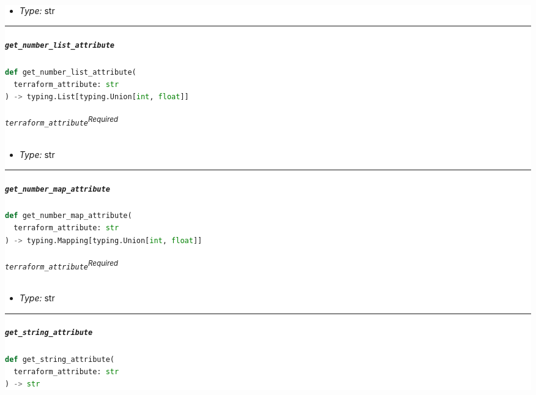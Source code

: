- *Type:* str

---

##### `get_number_list_attribute` <a name="get_number_list_attribute" id="rhizo-co-terraform-provider-oci.osmanagementManagedInstance.OsmanagementManagedInstanceAutonomousOutputReference.getNumberListAttribute"></a>

```python
def get_number_list_attribute(
  terraform_attribute: str
) -> typing.List[typing.Union[int, float]]
```

###### `terraform_attribute`<sup>Required</sup> <a name="terraform_attribute" id="rhizo-co-terraform-provider-oci.osmanagementManagedInstance.OsmanagementManagedInstanceAutonomousOutputReference.getNumberListAttribute.parameter.terraformAttribute"></a>

- *Type:* str

---

##### `get_number_map_attribute` <a name="get_number_map_attribute" id="rhizo-co-terraform-provider-oci.osmanagementManagedInstance.OsmanagementManagedInstanceAutonomousOutputReference.getNumberMapAttribute"></a>

```python
def get_number_map_attribute(
  terraform_attribute: str
) -> typing.Mapping[typing.Union[int, float]]
```

###### `terraform_attribute`<sup>Required</sup> <a name="terraform_attribute" id="rhizo-co-terraform-provider-oci.osmanagementManagedInstance.OsmanagementManagedInstanceAutonomousOutputReference.getNumberMapAttribute.parameter.terraformAttribute"></a>

- *Type:* str

---

##### `get_string_attribute` <a name="get_string_attribute" id="rhizo-co-terraform-provider-oci.osmanagementManagedInstance.OsmanagementManagedInstanceAutonomousOutputReference.getStringAttribute"></a>

```python
def get_string_attribute(
  terraform_attribute: str
) -> str
```
